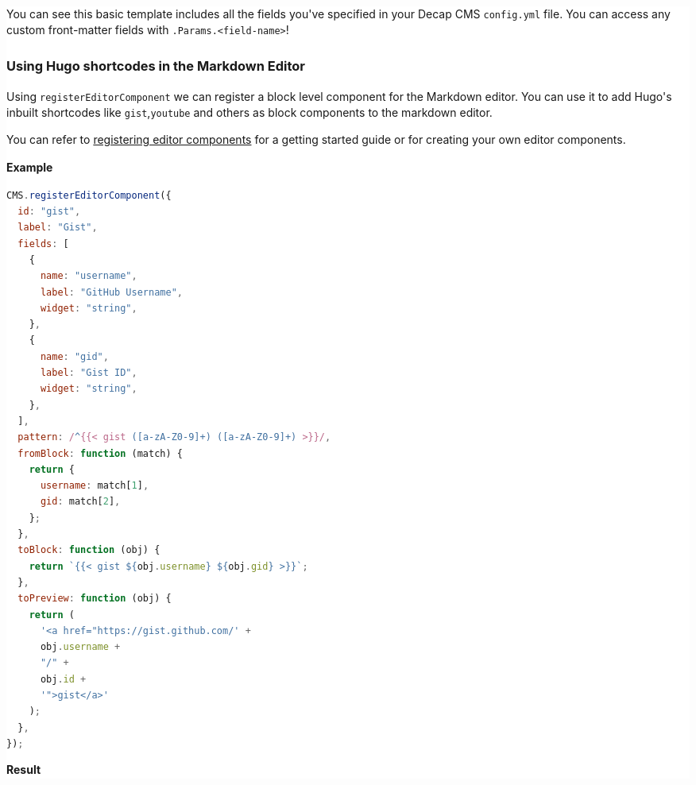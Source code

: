 You can see this basic template includes all the fields you've specified in your Decap CMS `config.yml` file. You can access any custom front-matter fields with `.Params.<field-name>`!

### Using Hugo shortcodes in the Markdown Editor

Using `registerEditorComponent` we can register a block level component for the Markdown editor. You can use it to add Hugo's inbuilt shortcodes like `gist`,`youtube` and others as block components to the markdown editor.

You can refer to [registering editor components](https://www.decapcms.org/docs/custom-widgets/#registereditorcomponent) for a getting started guide or for creating your own editor components.

**Example**

```javascript
CMS.registerEditorComponent({
  id: "gist",
  label: "Gist",
  fields: [
    {
      name: "username",
      label: "GitHub Username",
      widget: "string",
    },
    {
      name: "gid",
      label: "Gist ID",
      widget: "string",
    },
  ],
  pattern: /^{{< gist ([a-zA-Z0-9]+) ([a-zA-Z0-9]+) >}}/,
  fromBlock: function (match) {
    return {
      username: match[1],
      gid: match[2],
    };
  },
  toBlock: function (obj) {
    return `{{< gist ${obj.username} ${obj.gid} >}}`;
  },
  toPreview: function (obj) {
    return (
      '<a href="https://gist.github.com/' +
      obj.username +
      "/" +
      obj.id +
      '">gist</a>'
    );
  },
});
```

**Result**
